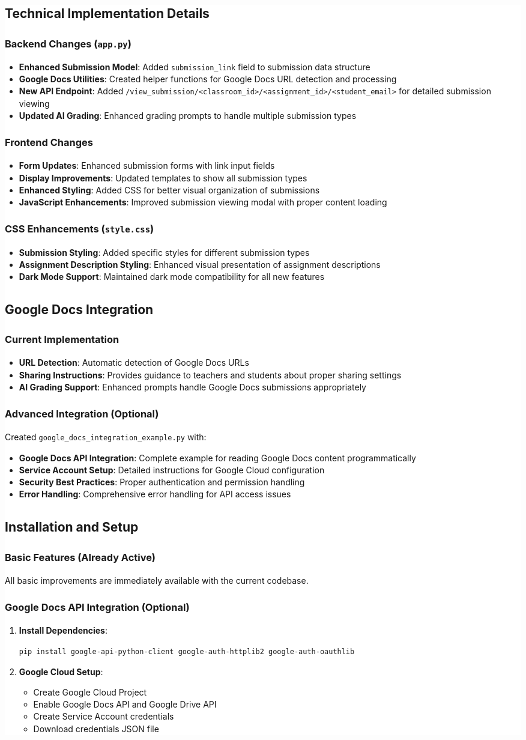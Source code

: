 ## Technical Implementation Details

### Backend Changes (`app.py`)
- **Enhanced Submission Model**: Added `submission_link` field to submission data structure
- **Google Docs Utilities**: Created helper functions for Google Docs URL detection and processing
- **New API Endpoint**: Added `/view_submission/<classroom_id>/<assignment_id>/<student_email>` for detailed submission viewing
- **Updated AI Grading**: Enhanced grading prompts to handle multiple submission types

### Frontend Changes
- **Form Updates**: Enhanced submission forms with link input fields
- **Display Improvements**: Updated templates to show all submission types
- **Enhanced Styling**: Added CSS for better visual organization of submissions
- **JavaScript Enhancements**: Improved submission viewing modal with proper content loading

### CSS Enhancements (`style.css`)
- **Submission Styling**: Added specific styles for different submission types
- **Assignment Description Styling**: Enhanced visual presentation of assignment descriptions
- **Dark Mode Support**: Maintained dark mode compatibility for all new features

## Google Docs Integration

### Current Implementation
- **URL Detection**: Automatic detection of Google Docs URLs
- **Sharing Instructions**: Provides guidance to teachers and students about proper sharing settings
- **AI Grading Support**: Enhanced prompts handle Google Docs submissions appropriately

### Advanced Integration (Optional)
Created `google_docs_integration_example.py` with:
- **Google Docs API Integration**: Complete example for reading Google Docs content programmatically
- **Service Account Setup**: Detailed instructions for Google Cloud configuration
- **Security Best Practices**: Proper authentication and permission handling
- **Error Handling**: Comprehensive error handling for API access issues

## Installation and Setup

### Basic Features (Already Active)
All basic improvements are immediately available with the current codebase.

### Google Docs API Integration (Optional)
1. **Install Dependencies**:
   ```bash
   pip install google-api-python-client google-auth-httplib2 google-auth-oauthlib
   ```

2. **Google Cloud Setup**:
   - Create Google Cloud Project
   - Enable Google Docs API and Google Drive API
   - Create Service Account credentials
   - Download credentials JSON file
